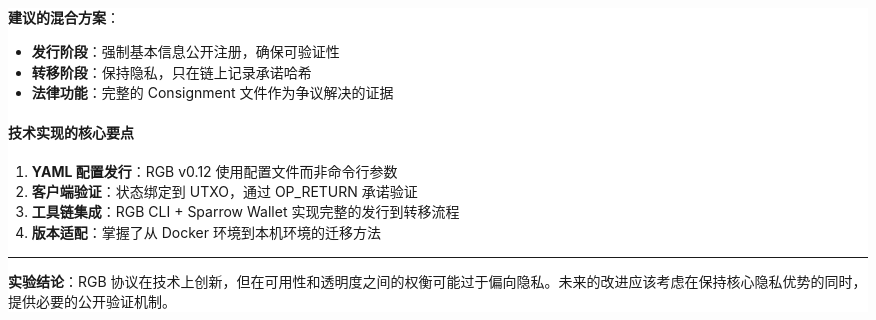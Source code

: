 **建议的混合方案**：

* **发行阶段**：强制基本信息公开注册，确保可验证性
* **转移阶段**：保持隐私，只在链上记录承诺哈希
* **法律功能**：完整的 Consignment 文件作为争议解决的证据

#### 技术实现的核心要点

1. **YAML 配置发行**：RGB v0.12 使用配置文件而非命令行参数
2. **客户端验证**：状态绑定到 UTXO，通过 OP\_RETURN 承诺验证
3. **工具链集成**：RGB CLI + Sparrow Wallet 实现完整的发行到转移流程
4. **版本适配**：掌握了从 Docker 环境到本机环境的迁移方法

***

**实验结论**：RGB 协议在技术上创新，但在可用性和透明度之间的权衡可能过于偏向隐私。未来的改进应该考虑在保持核心隐私优势的同时，提供必要的公开验证机制。
